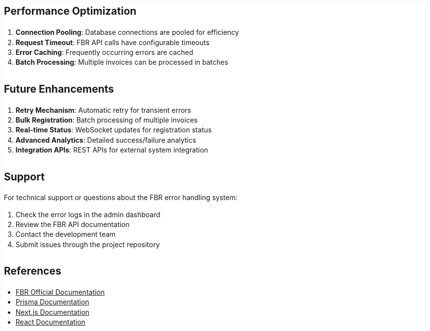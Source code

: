 ## Performance Optimization

1. **Connection Pooling**: Database connections are pooled for efficiency
2. **Request Timeout**: FBR API calls have configurable timeouts
3. **Error Caching**: Frequently occurring errors are cached
4. **Batch Processing**: Multiple invoices can be processed in batches

## Future Enhancements

1. **Retry Mechanism**: Automatic retry for transient errors
2. **Bulk Registration**: Batch processing of multiple invoices
3. **Real-time Status**: WebSocket updates for registration status
4. **Advanced Analytics**: Detailed success/failure analytics
5. **Integration APIs**: REST APIs for external system integration

## Support

For technical support or questions about the FBR error handling system:

1. Check the error logs in the admin dashboard
2. Review the FBR API documentation
3. Contact the development team
4. Submit issues through the project repository

## References

- [FBR Official Documentation](https://fbr.gov.pk/)
- [Prisma Documentation](https://www.prisma.io/docs)
- [Next.js Documentation](https://nextjs.org/docs)
- [React Documentation](https://react.dev/)
